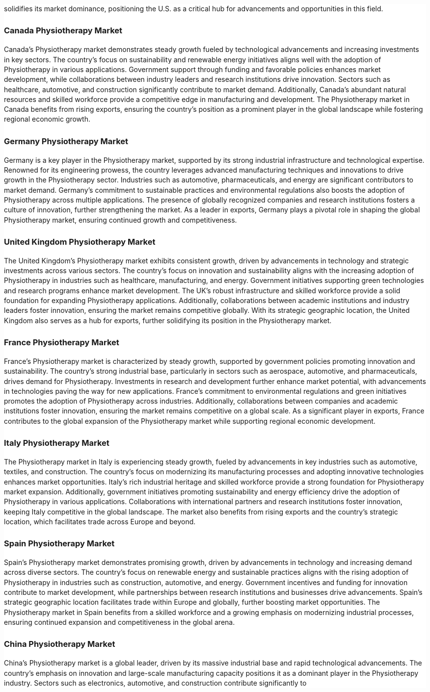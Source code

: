 solidifies its market dominance, positioning the U.S. as a critical hub for advancements and opportunities in this field.</p><h3>Canada Physiotherapy Market</h3><p>Canada&rsquo;s Physiotherapy market demonstrates steady growth fueled by technological advancements and increasing investments in key sectors. The country&rsquo;s focus on sustainability and renewable energy initiatives aligns well with the adoption of Physiotherapy in various applications. Government support through funding and favorable policies enhances market development, while collaborations between industry leaders and research institutions drive innovation. Sectors such as healthcare, automotive, and construction significantly contribute to market demand. Additionally, Canada&rsquo;s abundant natural resources and skilled workforce provide a competitive edge in manufacturing and development. The Physiotherapy market in Canada benefits from rising exports, ensuring the country&rsquo;s position as a prominent player in the global landscape while fostering regional economic growth.</p><h3>Germany Physiotherapy Market</h3><p>Germany is a key player in the Physiotherapy market, supported by its strong industrial infrastructure and technological expertise. Renowned for its engineering prowess, the country leverages advanced manufacturing techniques and innovations to drive growth in the Physiotherapy sector. Industries such as automotive, pharmaceuticals, and energy are significant contributors to market demand. Germany&rsquo;s commitment to sustainable practices and environmental regulations also boosts the adoption of Physiotherapy across multiple applications. The presence of globally recognized companies and research institutions fosters a culture of innovation, further strengthening the market. As a leader in exports, Germany plays a pivotal role in shaping the global Physiotherapy market, ensuring continued growth and competitiveness.</p><h3>United Kingdom Physiotherapy Market</h3><p>The United Kingdom&rsquo;s Physiotherapy market exhibits consistent growth, driven by advancements in technology and strategic investments across various sectors. The country&rsquo;s focus on innovation and sustainability aligns with the increasing adoption of Physiotherapy in industries such as healthcare, manufacturing, and energy. Government initiatives supporting green technologies and research programs enhance market development. The UK&rsquo;s robust infrastructure and skilled workforce provide a solid foundation for expanding Physiotherapy applications. Additionally, collaborations between academic institutions and industry leaders foster innovation, ensuring the market remains competitive globally. With its strategic geographic location, the United Kingdom also serves as a hub for exports, further solidifying its position in the Physiotherapy market.</p><h3>France Physiotherapy Market</h3><p>France&rsquo;s Physiotherapy market is characterized by steady growth, supported by government policies promoting innovation and sustainability. The country&rsquo;s strong industrial base, particularly in sectors such as aerospace, automotive, and pharmaceuticals, drives demand for Physiotherapy. Investments in research and development further enhance market potential, with advancements in technologies paving the way for new applications. France&rsquo;s commitment to environmental regulations and green initiatives promotes the adoption of Physiotherapy across industries. Additionally, collaborations between companies and academic institutions foster innovation, ensuring the market remains competitive on a global scale. As a significant player in exports, France contributes to the global expansion of the Physiotherapy market while supporting regional economic development.</p><h3>Italy Physiotherapy Market</h3><p>The Physiotherapy market in Italy is experiencing steady growth, fueled by advancements in key industries such as automotive, textiles, and construction. The country&rsquo;s focus on modernizing its manufacturing processes and adopting innovative technologies enhances market opportunities. Italy&rsquo;s rich industrial heritage and skilled workforce provide a strong foundation for Physiotherapy market expansion. Additionally, government initiatives promoting sustainability and energy efficiency drive the adoption of Physiotherapy in various applications. Collaborations with international partners and research institutions foster innovation, keeping Italy competitive in the global landscape. The market also benefits from rising exports and the country&rsquo;s strategic location, which facilitates trade across Europe and beyond.</p><h3>Spain Physiotherapy Market</h3><p>Spain&rsquo;s Physiotherapy market demonstrates promising growth, driven by advancements in technology and increasing demand across diverse sectors. The country&rsquo;s focus on renewable energy and sustainable practices aligns with the rising adoption of Physiotherapy in industries such as construction, automotive, and energy. Government incentives and funding for innovation contribute to market development, while partnerships between research institutions and businesses drive advancements. Spain&rsquo;s strategic geographic location facilitates trade within Europe and globally, further boosting market opportunities. The Physiotherapy market in Spain benefits from a skilled workforce and a growing emphasis on modernizing industrial processes, ensuring continued expansion and competitiveness in the global arena.</p><h3>China Physiotherapy Market</h3><p>China&rsquo;s Physiotherapy market is a global leader, driven by its massive industrial base and rapid technological advancements. The country&rsquo;s emphasis on innovation and large-scale manufacturing capacity positions it as a dominant player in the Physiotherapy industry. Sectors such as electronics, automotive, and construction contribute significantly to
